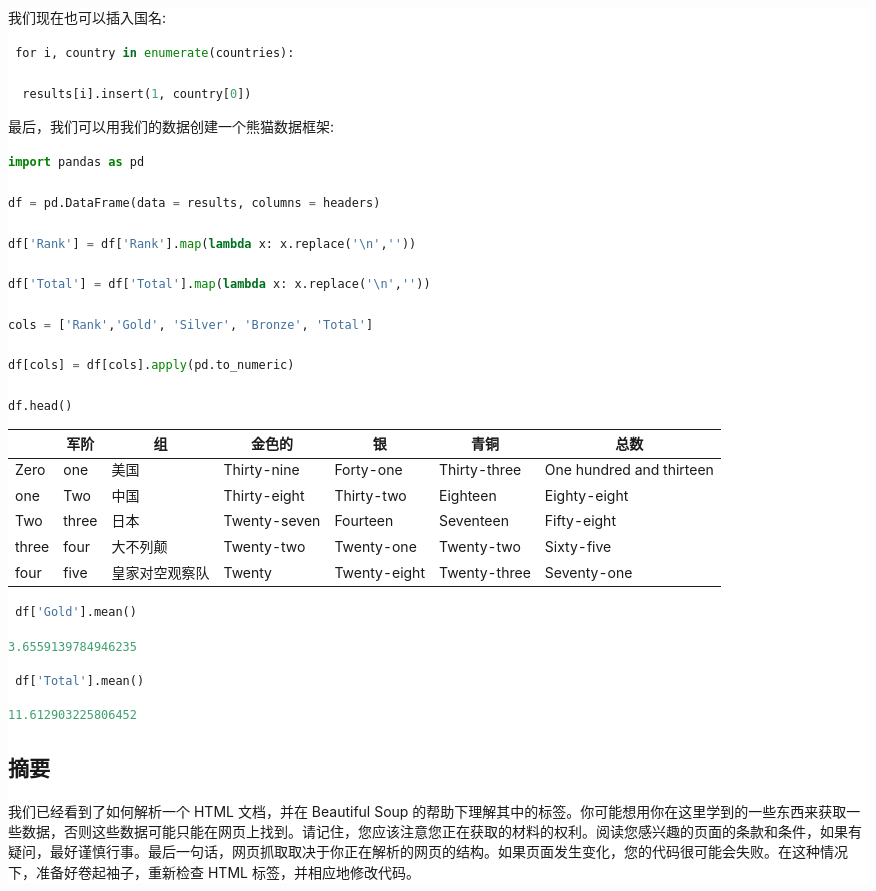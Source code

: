 我们现在也可以插入国名:

```py
 for i, country in enumerate(countries):

  results[i].insert(1, country[0])
```

最后，我们可以用我们的数据创建一个熊猫数据框架:

```py
import pandas as pd

df = pd.DataFrame(data = results, columns = headers)

df['Rank'] = df['Rank'].map(lambda x: x.replace('\n',''))

df['Total'] = df['Total'].map(lambda x: x.replace('\n',''))

cols = ['Rank','Gold', 'Silver', 'Bronze', 'Total']

df[cols] = df[cols].apply(pd.to_numeric)

df.head()
```

|   | 军阶 | 组 | 金色的 | 银 | 青铜 | 总数 |
| --- | --- | --- | --- | --- | --- | --- |
| Zero | one | 美国 | Thirty-nine | Forty-one | Thirty-three | One hundred and thirteen |
| one | Two | 中国 | Thirty-eight | Thirty-two | Eighteen | Eighty-eight |
| Two | three | 日本 | Twenty-seven | Fourteen | Seventeen | Fifty-eight |
| three | four | 大不列颠 | Twenty-two | Twenty-one | Twenty-two | Sixty-five |
| four | five | 皇家对空观察队 | Twenty | Twenty-eight | Twenty-three | Seventy-one |

```py
 df['Gold'].mean()
```

```py
3.6559139784946235
```

```py
 df['Total'].mean()
```

```py
11.612903225806452
```

## 摘要

我们已经看到了如何解析一个 HTML 文档，并在 Beautiful Soup 的帮助下理解其中的标签。你可能想用你在这里学到的一些东西来获取一些数据，否则这些数据可能只能在网页上找到。请记住，您应该注意您正在获取的材料的权利。阅读您感兴趣的页面的条款和条件，如果有疑问，最好谨慎行事。最后一句话，网页抓取取决于你正在解析的网页的结构。如果页面发生变化，您的代码很可能会失败。在这种情况下，准备好卷起袖子，重新检查 HTML 标签，并相应地修改代码。